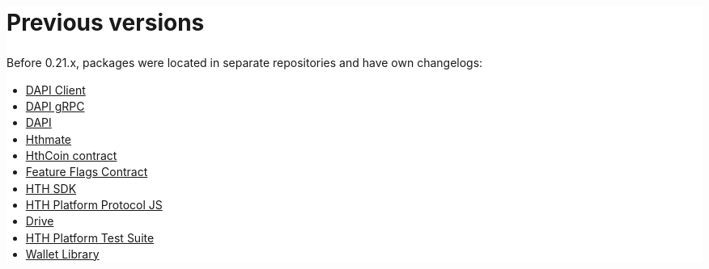 
# Previous versions

Before 0.21.x, packages were located in separate repositories and have own changelogs:

* [DAPI Client](https://github.com/MichaelHDesigns/js-dapi-client/blob/master/CHANGELOG.md)
* [DAPI gRPC](https://github.com/MichaelHDesigns/dapi-grpc/blob/master/CHANGELOG.md)
* [DAPI](https://github.com/MichaelHDesigns/dapi/blob/master/CHANGELOG.md)
* [Hthmate](https://github.com/MichaelHDesigns/hthmate/blob/master/CHANGELOG.md)
* [HthCoin contract](https://github.com/MichaelHDesigns/hthcoin-contract/blob/master/CHANGELOG.md)
* [Feature Flags Contract](https://github.com/MichaelHDesigns/feature-flags-contract/blob/master/CHANGELOG.md)
* [HTH SDK](https://github.com/MichaelHDesigns/js-hth-sdk/blob/master/CHANGELOG.md)
* [HTH Platform Protocol JS](https://github.com/MichaelHDesigns/js-dpp/blob/master/CHANGELOG.md)
* [Drive](https://github.com/MichaelHDesigns/js-drive/blob/master/CHANGELOG.md)
* [HTH Platform Test Suite](https://github.com/MichaelHDesigns/platform-test-suite/blob/master/CHANGELOG.md)
* [Wallet Library](https://github.com/MichaelHDesigns/wallet-lib/blob/master/CHANGELOG.md)

